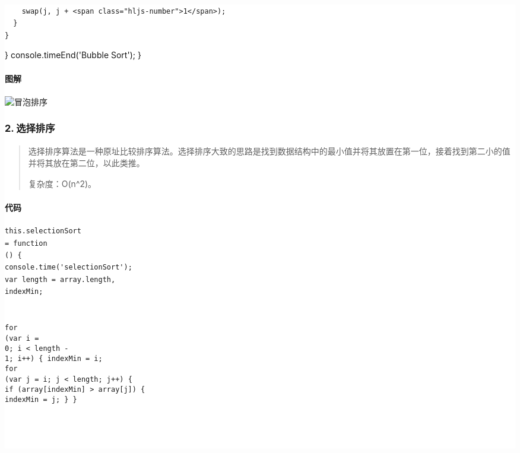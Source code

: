         swap(j, j + <span class="hljs-number">1</span>);
      }
    }
  }
  <span class="hljs-built_in">console</span>.timeEnd(<span class="hljs-string">'Bubble Sort'</span>);
}</code></pre>
<h4>图解</h4>
<p><span class="img-wrap"><img data-src="/img/remote/1460000010768182" src="https://static.alili.tech/img/remote/1460000010768182" alt="冒泡排序" title="冒泡排序" style="cursor: pointer;"></span></p>
<h3 id="articleHeader2">2. 选择排序</h3>
<blockquote>
<p>选择排序算法是一种原址比较排序算法。选择排序大致的思路是找到数据结构中的最小值并将其放置在第一位，接着找到第二小的值并将其放在第二位，以此类推。</p>
<p>复杂度：O(n^2)。</p>
</blockquote>
<h4>代码</h4>
<div class="widget-codetool" style="display:none;">
      <div class="widget-codetool--inner">
      <span class="selectCode code-tool" data-toggle="tooltip" data-placement="top" title="" data-original-title="全选"></span>
      <span type="button" class="copyCode code-tool" data-toggle="tooltip" data-placement="top" data-clipboard-text="this.selectionSort = function () {
  console.time('selectionSort');
  var length = array.length,
      indexMin;

  for (var i = 0; i < length - 1; i++) {
    indexMin = i;
    for (var j = i; j < length; j++) {
      if (array[indexMin] > array[j]) {
        indexMin = j;
      }
    }

    if (i !== indexMin) {
      swap(i, indexMin);
    }
  }
  console.timeEnd('selectionSort');
}" title="" data-original-title="复制"></span>
      <span type="button" class="saveToNote code-tool" data-toggle="tooltip" data-placement="top" title="" data-original-title="放进笔记"></span>
      </div>
      </div><pre class="javascript hljs"><code class="javascript"><span class="hljs-keyword">this</span>.selectionSort = <span class="hljs-function"><span class="hljs-keyword">function</span> (<span class="hljs-params"></span>) </span>{
  <span class="hljs-built_in">console</span>.time(<span class="hljs-string">'selectionSort'</span>);
  <span class="hljs-keyword">var</span> length = array.length,
      indexMin;

  <span class="hljs-keyword">for</span> (<span class="hljs-keyword">var</span> i = <span class="hljs-number">0</span>; i &lt; length - <span class="hljs-number">1</span>; i++) {
    indexMin = i;
    <span class="hljs-keyword">for</span> (<span class="hljs-keyword">var</span> j = i; j &lt; length; j++) {
      <span class="hljs-keyword">if</span> (array[indexMin] &gt; array[j]) {
        indexMin = j;
      }
    }
